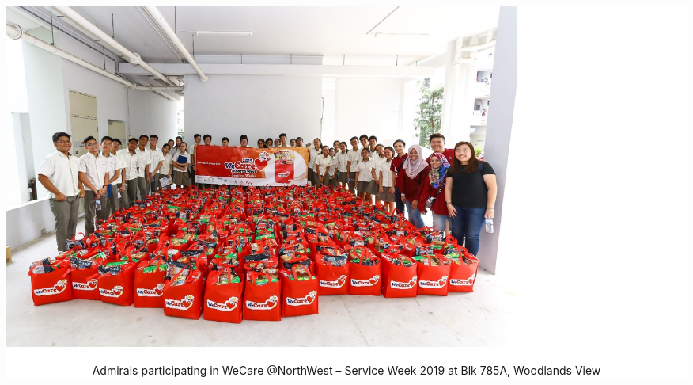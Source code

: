 <img src="/images/via2.jpg"
		 style="width:75%">

<p style="text-align: center;">Admirals participating in WeCare @NorthWest – Service Week 2019 at Blk 785A, Woodlands View</p>
